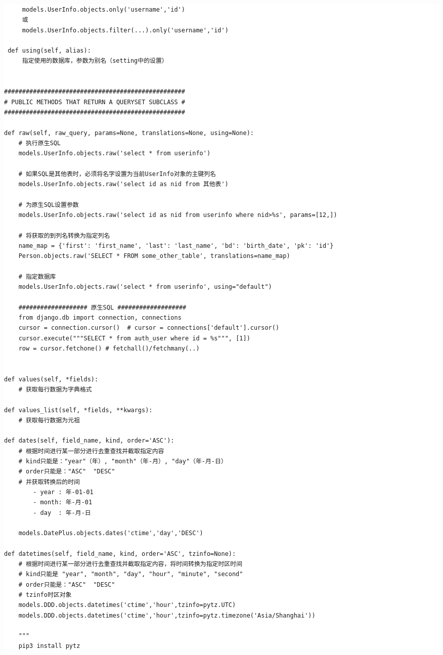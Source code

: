 ```
     models.UserInfo.objects.only('username','id')
     或
     models.UserInfo.objects.filter(...).only('username','id')

 def using(self, alias):
     指定使用的数据库，参数为别名（setting中的设置）


##################################################
# PUBLIC METHODS THAT RETURN A QUERYSET SUBCLASS #
##################################################

def raw(self, raw_query, params=None, translations=None, using=None):
    # 执行原生SQL
    models.UserInfo.objects.raw('select * from userinfo')

    # 如果SQL是其他表时，必须将名字设置为当前UserInfo对象的主键列名
    models.UserInfo.objects.raw('select id as nid from 其他表')

    # 为原生SQL设置参数
    models.UserInfo.objects.raw('select id as nid from userinfo where nid>%s', params=[12,])

    # 将获取的到列名转换为指定列名
    name_map = {'first': 'first_name', 'last': 'last_name', 'bd': 'birth_date', 'pk': 'id'}
    Person.objects.raw('SELECT * FROM some_other_table', translations=name_map)

    # 指定数据库
    models.UserInfo.objects.raw('select * from userinfo', using="default")

    ################### 原生SQL ###################
    from django.db import connection, connections
    cursor = connection.cursor()  # cursor = connections['default'].cursor()
    cursor.execute("""SELECT * from auth_user where id = %s""", [1])
    row = cursor.fetchone() # fetchall()/fetchmany(..)


def values(self, *fields):
    # 获取每行数据为字典格式

def values_list(self, *fields, **kwargs):
    # 获取每行数据为元祖

def dates(self, field_name, kind, order='ASC'):
    # 根据时间进行某一部分进行去重查找并截取指定内容
    # kind只能是："year"（年）, "month"（年-月）, "day"（年-月-日）
    # order只能是："ASC"  "DESC"
    # 并获取转换后的时间
        - year : 年-01-01
        - month: 年-月-01
        - day  : 年-月-日

    models.DatePlus.objects.dates('ctime','day','DESC')

def datetimes(self, field_name, kind, order='ASC', tzinfo=None):
    # 根据时间进行某一部分进行去重查找并截取指定内容，将时间转换为指定时区时间
    # kind只能是 "year", "month", "day", "hour", "minute", "second"
    # order只能是："ASC"  "DESC"
    # tzinfo时区对象
    models.DDD.objects.datetimes('ctime','hour',tzinfo=pytz.UTC)
    models.DDD.objects.datetimes('ctime','hour',tzinfo=pytz.timezone('Asia/Shanghai'))

    """
    pip3 install pytz
```